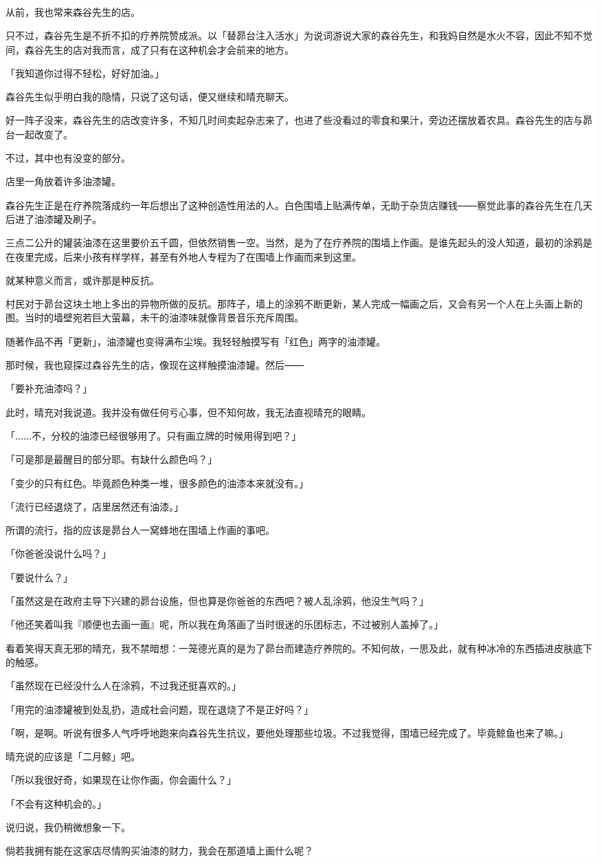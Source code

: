 从前，我也常来森谷先生的店。

只不过，森谷先生是不折不扣的疗养院赞成派。以「替昴台注入活水」为说词游说大家的森谷先生，和我妈自然是水火不容，因此不知不觉间，森谷先生的店对我而言，成了只有在这种机会才会前来的地方。

「我知道你过得不轻松，好好加油。」

森谷先生似乎明白我的隐情，只说了这句话，便又继续和晴充聊天。

好一阵子没来，森谷先生的店改变许多，不知几时间卖起杂志来了，也进了些没看过的零食和果汁，旁边还摆放着农具。森谷先生的店与昴台一起改变了。

不过，其中也有没变的部分。

店里一角放着许多油漆罐。

森谷先生正是在疗养院落成约一年后想出了这种创造性用法的人。白色围墙上贴满传单，无助于杂货店赚钱——察觉此事的森谷先生在几天后进了油漆罐及刷子。

三点二公升的罐装油漆在这里要价五千圆，但依然销售一空。当然，是为了在疗养院的围墙上作画。是谁先起头的没人知道，最初的涂鸦是在夜里完成，后来小孩有样学样，甚至有外地人专程为了在围墙上作画而来到这里。

就某种意义而言，或许那是种反抗。

村民对于昴台这块土地上多出的异物所做的反抗。那阵子，墙上的涂鸦不断更新，某人完成一幅画之后，又会有另一个人在上头画上新的图。当时的墙壁宛若巨大萤幕，未干的油漆味就像背景音乐充斥周围。

随著作品不再「更新」，油漆罐也变得满布尘埃。我轻轻触摸写有「红色」两字的油漆罐。

那时候，我也窥探过森谷先生的店，像现在这样触摸油漆罐。然后——

「要补充油漆吗？」

此时，晴充对我说道。我并没有做任何亏心事，但不知何故，我无法直视晴充的眼睛。

「……不，分校的油漆已经很够用了。只有画立牌的时候用得到吧？」

「可是那是最醒目的部分耶。有缺什么颜色吗？」

「变少的只有红色。毕竟颜色种类一堆，很多颜色的油漆本来就没有。」

「流行已经退烧了，店里居然还有油漆。」

所谓的流行，指的应该是昴台人一窝蜂地在围墙上作画的事吧。

「你爸爸没说什么吗？」

「要说什么？」

「虽然这是在政府主导下兴建的昴台设施，但也算是你爸爸的东西吧？被人乱涂鸦，他没生气吗？」

「他还笑着叫我『顺便也去画一画』呢，所以我在角落画了当时很迷的乐团标志，不过被别人盖掉了。」

看着笑得天真无邪的晴充，我不禁暗想：一笼德光真的是为了昴台而建造疗养院的。不知何故，一思及此，就有种冰冷的东西插进皮肤底下的触感。

「虽然现在已经没什么人在涂鸦，不过我还挺喜欢的。」

「用完的油漆罐被到处乱扔，造成社会问题，现在退烧了不是正好吗？」

「啊，是啊。听说有很多人气呼呼地跑来向森谷先生抗议，要他处理那些垃圾。不过我觉得，围墙已经完成了。毕竟鲸鱼也来了嘛。」

晴充说的应该是「二月鲸」吧。

「所以我很好奇，如果现在让你作画，你会画什么？」

「不会有这种机会的。」

说归说，我仍稍微想象一下。

倘若我拥有能在这家店尽情购买油漆的财力，我会在那道墙上画什么呢？
